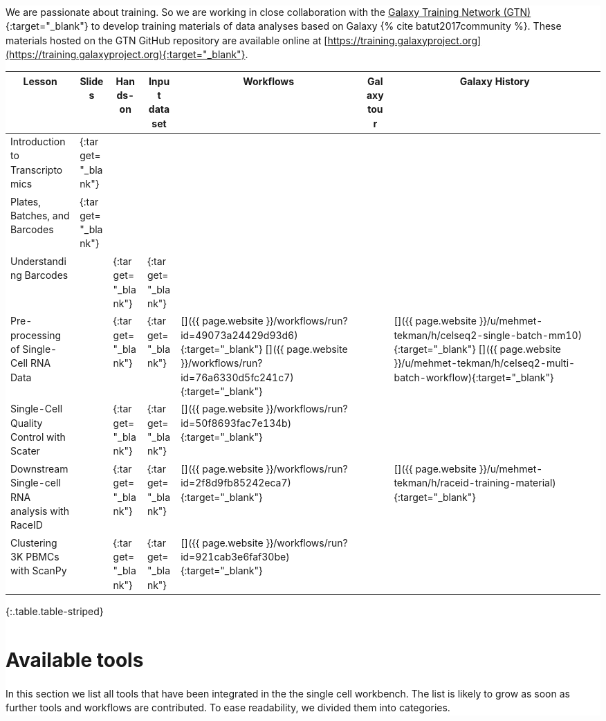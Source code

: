 We are passionate about training. So we are working in close collaboration with the [Galaxy Training Network (GTN)](https://galaxyproject.org/teach/gtn/){:target="_blank"} to develop training materials of data analyses based on Galaxy {% cite batut2017community %}. These materials hosted on the GTN GitHub repository are available online at [https://training.galaxyproject.org](https://training.galaxyproject.org){:target="_blank"}.

Lesson | Slides | Hands-on | Input dataset | Workflows | Galaxy tour | Galaxy History
--- | --- | --- | --- | --- | --- | ---
Introduction to Transcriptomics | [<i class="fa fa-slideshare" aria-hidden="true"></i>](https://galaxyproject.github.io/training-material/topics/transcriptomics/slides/introduction.html){:target="_blank"} |  |  |  |  |
Plates, Batches, and Barcodes | [<i class="fa fa-slideshare" aria-hidden="true"></i>](https://training.galaxyproject.org/training-material/topics/transcriptomics/tutorials/scrna-plates-batches-barcodes/slides.html){:target="_blank"} |  |  |  |  |
Understanding Barcodes |  | [<i class="fa fa-laptop" aria-hidden="true"></i>](https://training.galaxyproject.org/training-material/topics/transcriptomics/tutorials/scrna-umis/tutorial.html){:target="_blank"} | [<i class="fa fa-files-o" aria-hidden="true"></i>](https://zenodo.org/record/2573177){:target="_blank"} |  |  |
Pre-processing of Single-Cell RNA Data |  | [<i class="fa fa-laptop" aria-hidden="true"></i>](https://training.galaxyproject.org/training-material/topics/transcriptomics/tutorials/scrna_preprocessing/tutorial.html){:target="_blank"} | [<i class="fa fa-files-o" aria-hidden="true"></i>](https://zenodo.org/record/2573175){:target="_blank"} | [<i class="fa fa-share-alt" aria-hidden="true"></i>]({{ page.website }}/workflows/run?id=49073a24429d93d6){:target="_blank"} [<i class="fa fa-share-alt" aria-hidden="true"></i>]({{ page.website }}/workflows/run?id=76a6330d5fc241c7){:target="_blank"} |  | [<i class="fa fa-list-ul" aria-hidden="true"></i>]({{ page.website }}/u/mehmet-tekman/h/celseq2-single-batch-mm10){:target="_blank"} [<i class="fa fa-list-ul" aria-hidden="true"></i>]({{ page.website }}/u/mehmet-tekman/h/celseq2-multi-batch-workflow){:target="_blank"}
Single-Cell Quality Control with Scater |  | [<i class="fa fa-laptop" aria-hidden="true"></i>](https://training.galaxyproject.org/training-material/topics/transcriptomics/tutorials/scrna-scater-qc/tutorial.html){:target="_blank"} | [<i class="fa fa-files-o" aria-hidden="true"></i>](https://zenodo.org/record/3386291){:target="_blank"} | [<i class="fa fa-share-alt" aria-hidden="true"></i>]({{ page.website }}/workflows/run?id=50f8693fac7e134b){:target="_blank"} |  | 
Downstream Single-cell RNA analysis with RaceID  |  | [<i class="fa fa-laptop" aria-hidden="true"></i>](https://training.galaxyproject.org/training-material/topics/transcriptomics/tutorials/scrna-raceid/tutorial.html){:target="_blank"} | [<i class="fa fa-files-o" aria-hidden="true"></i>](https://zenodo.org/record/1511582){:target="_blank"} | [<i class="fa fa-share-alt" aria-hidden="true"></i>]({{ page.website }}/workflows/run?id=2f8d9fb85242eca7){:target="_blank"} |  | [<i class="fa fa-list-ul" aria-hidden="true"></i>]({{ page.website }}/u/mehmet-tekman/h/raceid-training-material){:target="_blank"}
Clustering 3K PBMCs with ScanPy |  | [<i class="fa fa-laptop" aria-hidden="true"></i>](https://training.galaxyproject.org/training-material/topics/transcriptomics/tutorials/scrna-scanpy-pbmc3k/tutorial.html){:target="_blank"} | [<i class="fa fa-files-o" aria-hidden="true"></i>](https://zenodo.org/record/3581213){:target="_blank"} | [<i class="fa fa-share-alt" aria-hidden="true"></i>]({{ page.website }}/workflows/run?id=921cab3e6faf30be){:target="_blank"} |  | 
{:.table.table-striped}


# Available tools

In this section we list all tools that have been integrated in the the single cell workbench. The list is likely to grow as soon as further tools and workflows are contributed. To ease readability, we divided them into categories.

